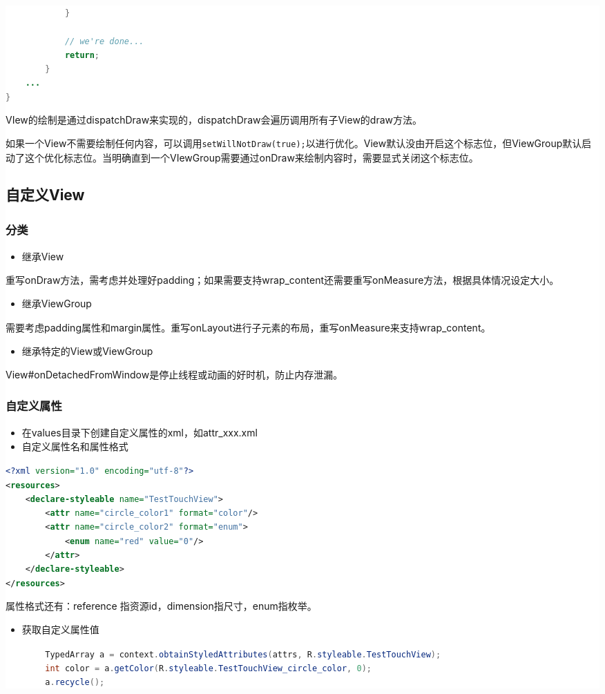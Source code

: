 ```java
            }

            // we're done...
            return;
        }
  	...
}
```



VIew的绘制是通过dispatchDraw来实现的，dispatchDraw会遍历调用所有子View的draw方法。

如果一个View不需要绘制任何内容，可以调用`setWillNotDraw(true);`以进行优化。View默认没由开启这个标志位，但ViewGroup默认启动了这个优化标志位。当明确直到一个VIewGroup需要通过onDraw来绘制内容时，需要显式关闭这个标志位。



## 自定义View

### 分类

- 继承View

重写onDraw方法，需考虑并处理好padding；如果需要支持wrap_content还需要重写onMeasure方法，根据具体情况设定大小。

- 继承ViewGroup

需要考虑padding属性和margin属性。重写onLayout进行子元素的布局，重写onMeasure来支持wrap_content。

- 继承特定的View或ViewGroup



View#onDetachedFromWindow是停止线程或动画的好时机，防止内存泄漏。

### 自定义属性

- 在values目录下创建自定义属性的xml，如attr_xxx.xml
- 自定义属性名和属性格式

```xml
<?xml version="1.0" encoding="utf-8"?>
<resources>
    <declare-styleable name="TestTouchView">
        <attr name="circle_color1" format="color"/>
        <attr name="circle_color2" format="enum">
        	<enum name="red" value="0"/>
    	</attr>
    </declare-styleable>
</resources>
```

属性格式还有：reference 指资源id，dimension指尺寸，enum指枚举。

- 获取自定义属性值

```java
        TypedArray a = context.obtainStyledAttributes(attrs, R.styleable.TestTouchView);
        int color = a.getColor(R.styleable.TestTouchView_circle_color, 0);
        a.recycle();
```
